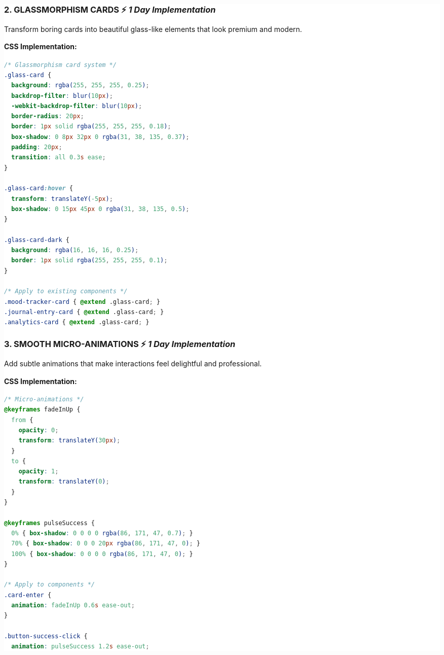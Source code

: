 ### 2. **GLASSMORPHISM CARDS** ⚡ *1 Day Implementation*

Transform boring cards into beautiful glass-like elements that look premium and modern.

**CSS Implementation:**
```css
/* Glassmorphism card system */
.glass-card {
  background: rgba(255, 255, 255, 0.25);
  backdrop-filter: blur(10px);
  -webkit-backdrop-filter: blur(10px);
  border-radius: 20px;
  border: 1px solid rgba(255, 255, 255, 0.18);
  box-shadow: 0 8px 32px 0 rgba(31, 38, 135, 0.37);
  padding: 20px;
  transition: all 0.3s ease;
}

.glass-card:hover {
  transform: translateY(-5px);
  box-shadow: 0 15px 45px 0 rgba(31, 38, 135, 0.5);
}

.glass-card-dark {
  background: rgba(16, 16, 16, 0.25);
  border: 1px solid rgba(255, 255, 255, 0.1);
}

/* Apply to existing components */
.mood-tracker-card { @extend .glass-card; }
.journal-entry-card { @extend .glass-card; }
.analytics-card { @extend .glass-card; }
```

### 3. **SMOOTH MICRO-ANIMATIONS** ⚡ *1 Day Implementation*

Add subtle animations that make interactions feel delightful and professional.

**CSS Implementation:**
```css
/* Micro-animations */
@keyframes fadeInUp {
  from {
    opacity: 0;
    transform: translateY(30px);
  }
  to {
    opacity: 1;
    transform: translateY(0);
  }
}

@keyframes pulseSuccess {
  0% { box-shadow: 0 0 0 0 rgba(86, 171, 47, 0.7); }
  70% { box-shadow: 0 0 0 20px rgba(86, 171, 47, 0); }
  100% { box-shadow: 0 0 0 0 rgba(86, 171, 47, 0); }
}

/* Apply to components */
.card-enter {
  animation: fadeInUp 0.6s ease-out;
}

.button-success-click {
  animation: pulseSuccess 1.2s ease-out;
```